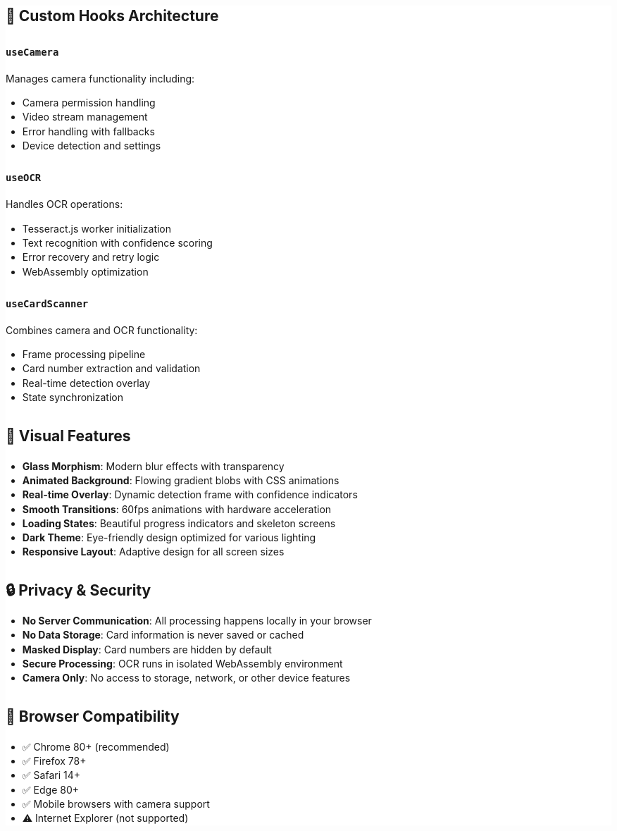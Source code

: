 ## 🎨 Custom Hooks Architecture

### `useCamera`

Manages camera functionality including:

- Camera permission handling
- Video stream management
- Error handling with fallbacks
- Device detection and settings

### `useOCR`

Handles OCR operations:

- Tesseract.js worker initialization
- Text recognition with confidence scoring
- Error recovery and retry logic
- WebAssembly optimization

### `useCardScanner`

Combines camera and OCR functionality:

- Frame processing pipeline
- Card number extraction and validation
- Real-time detection overlay
- State synchronization

## 🎨 Visual Features

- **Glass Morphism**: Modern blur effects with transparency
- **Animated Background**: Flowing gradient blobs with CSS animations
- **Real-time Overlay**: Dynamic detection frame with confidence indicators
- **Smooth Transitions**: 60fps animations with hardware acceleration
- **Loading States**: Beautiful progress indicators and skeleton screens
- **Dark Theme**: Eye-friendly design optimized for various lighting
- **Responsive Layout**: Adaptive design for all screen sizes

## 🔒 Privacy & Security

- **No Server Communication**: All processing happens locally in your browser
- **No Data Storage**: Card information is never saved or cached
- **Masked Display**: Card numbers are hidden by default
- **Secure Processing**: OCR runs in isolated WebAssembly environment
- **Camera Only**: No access to storage, network, or other device features

## 📱 Browser Compatibility

- ✅ Chrome 80+ (recommended)
- ✅ Firefox 78+
- ✅ Safari 14+
- ✅ Edge 80+
- ✅ Mobile browsers with camera support
- ⚠️ Internet Explorer (not supported)
